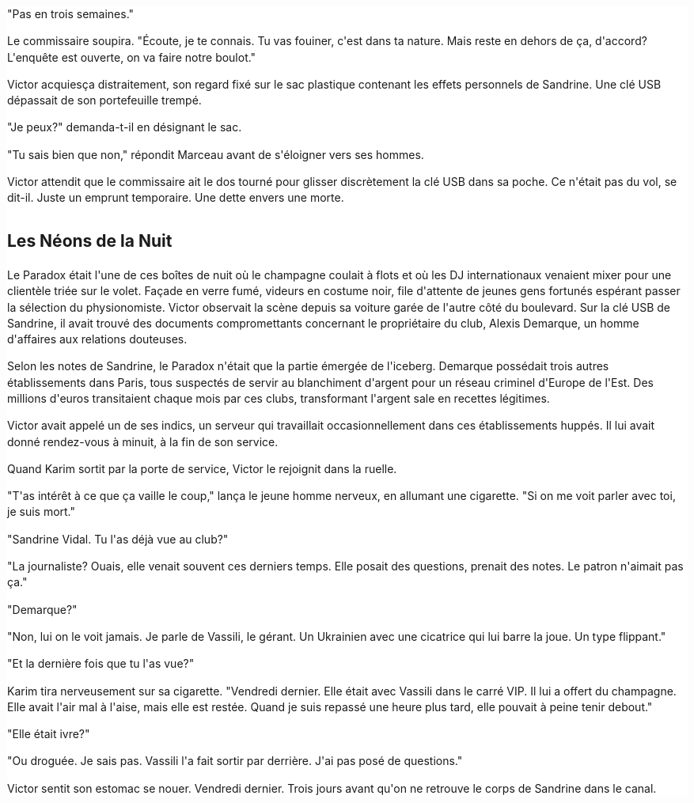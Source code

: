 "Pas en trois semaines."

Le commissaire soupira. "Écoute, je te connais. Tu vas fouiner, c'est dans ta nature. Mais reste en dehors de ça, d'accord? L'enquête est ouverte, on va faire notre boulot."

Victor acquiesça distraitement, son regard fixé sur le sac plastique contenant les effets personnels de Sandrine. Une clé USB dépassait de son portefeuille trempé.

"Je peux?" demanda-t-il en désignant le sac.

"Tu sais bien que non," répondit Marceau avant de s'éloigner vers ses hommes.

Victor attendit que le commissaire ait le dos tourné pour glisser discrètement la clé USB dans sa poche. Ce n'était pas du vol, se dit-il. Juste un emprunt temporaire. Une dette envers une morte.

## Les Néons de la Nuit

Le Paradox était l'une de ces boîtes de nuit où le champagne coulait à flots et où les DJ internationaux venaient mixer pour une clientèle triée sur le volet. Façade en verre fumé, videurs en costume noir, file d'attente de jeunes gens fortunés espérant passer la sélection du physionomiste. Victor observait la scène depuis sa voiture garée de l'autre côté du boulevard. Sur la clé USB de Sandrine, il avait trouvé des documents compromettants concernant le propriétaire du club, Alexis Demarque, un homme d'affaires aux relations douteuses.

Selon les notes de Sandrine, le Paradox n'était que la partie émergée de l'iceberg. Demarque possédait trois autres établissements dans Paris, tous suspectés de servir au blanchiment d'argent pour un réseau criminel d'Europe de l'Est. Des millions d'euros transitaient chaque mois par ces clubs, transformant l'argent sale en recettes légitimes.

Victor avait appelé un de ses indics, un serveur qui travaillait occasionnellement dans ces établissements huppés. Il lui avait donné rendez-vous à minuit, à la fin de son service.

Quand Karim sortit par la porte de service, Victor le rejoignit dans la ruelle.

"T'as intérêt à ce que ça vaille le coup," lança le jeune homme nerveux, en allumant une cigarette. "Si on me voit parler avec toi, je suis mort."

"Sandrine Vidal. Tu l'as déjà vue au club?"

"La journaliste? Ouais, elle venait souvent ces derniers temps. Elle posait des questions, prenait des notes. Le patron n'aimait pas ça."

"Demarque?"

"Non, lui on le voit jamais. Je parle de Vassili, le gérant. Un Ukrainien avec une cicatrice qui lui barre la joue. Un type flippant."

"Et la dernière fois que tu l'as vue?"

Karim tira nerveusement sur sa cigarette. "Vendredi dernier. Elle était avec Vassili dans le carré VIP. Il lui a offert du champagne. Elle avait l'air mal à l'aise, mais elle est restée. Quand je suis repassé une heure plus tard, elle pouvait à peine tenir debout."

"Elle était ivre?"

"Ou droguée. Je sais pas. Vassili l'a fait sortir par derrière. J'ai pas posé de questions."

Victor sentit son estomac se nouer. Vendredi dernier. Trois jours avant qu'on ne retrouve le corps de Sandrine dans le canal.
